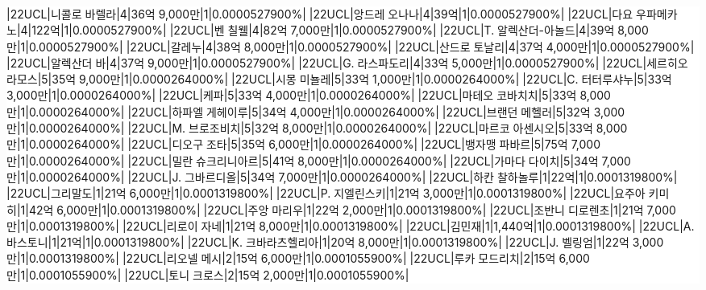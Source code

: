 |22UCL|니콜로 바렐라|4|36억 9,000만|1|0.0000527900%|
|22UCL|앙드레 오나나|4|39억|1|0.0000527900%|
|22UCL|다요 우파메카노|4|122억|1|0.0000527900%|
|22UCL|벤 칠웰|4|82억 7,000만|1|0.0000527900%|
|22UCL|T. 알렉산더-아놀드|4|39억 8,000만|1|0.0000527900%|
|22UCL|갈레누|4|38억 8,000만|1|0.0000527900%|
|22UCL|산드로 토날리|4|37억 4,000만|1|0.0000527900%|
|22UCL|알렉산더 바|4|37억 9,000만|1|0.0000527900%|
|22UCL|G. 라스파도리|4|33억 5,000만|1|0.0000527900%|
|22UCL|세르히오 라모스|5|35억 9,000만|1|0.0000264000%|
|22UCL|시몽 미뇰레|5|33억 1,000만|1|0.0000264000%|
|22UCL|C. 터터루샤누|5|33억 3,000만|1|0.0000264000%|
|22UCL|케파|5|33억 4,000만|1|0.0000264000%|
|22UCL|마테오 코바치치|5|33억 8,000만|1|0.0000264000%|
|22UCL|하파엘 게헤이루|5|34억 4,000만|1|0.0000264000%|
|22UCL|브랜던 메헬러|5|32억 3,000만|1|0.0000264000%|
|22UCL|M. 브로조비치|5|32억 8,000만|1|0.0000264000%|
|22UCL|마르코 아센시오|5|33억 8,000만|1|0.0000264000%|
|22UCL|디오구 조타|5|35억 6,000만|1|0.0000264000%|
|22UCL|뱅자맹 파바르|5|75억 7,000만|1|0.0000264000%|
|22UCL|밀란 슈크리니아르|5|41억 8,000만|1|0.0000264000%|
|22UCL|가마다 다이치|5|34억 7,000만|1|0.0000264000%|
|22UCL|J. 그바르디올|5|34억 7,000만|1|0.0000264000%|
|22UCL|하칸 찰하놀루|1|22억|1|0.0001319800%|
|22UCL|그리말도|1|21억 6,000만|1|0.0001319800%|
|22UCL|P. 지엘린스키|1|21억 3,000만|1|0.0001319800%|
|22UCL|요주아 키미히|1|42억 6,000만|1|0.0001319800%|
|22UCL|주앙 마리우|1|22억 2,000만|1|0.0001319800%|
|22UCL|조반니 디로렌초|1|21억 7,000만|1|0.0001319800%|
|22UCL|리로이 자네|1|21억 8,000만|1|0.0001319800%|
|22UCL|김민재|1|1,440억|1|0.0001319800%|
|22UCL|A. 바스토니|1|21억|1|0.0001319800%|
|22UCL|K. 크바라츠헬리아|1|20억 8,000만|1|0.0001319800%|
|22UCL|J. 벨링엄|1|22억 3,000만|1|0.0001319800%|
|22UCL|리오넬 메시|2|15억 6,000만|1|0.0001055900%|
|22UCL|루카 모드리치|2|15억 6,000만|1|0.0001055900%|
|22UCL|토니 크로스|2|15억 2,000만|1|0.0001055900%|